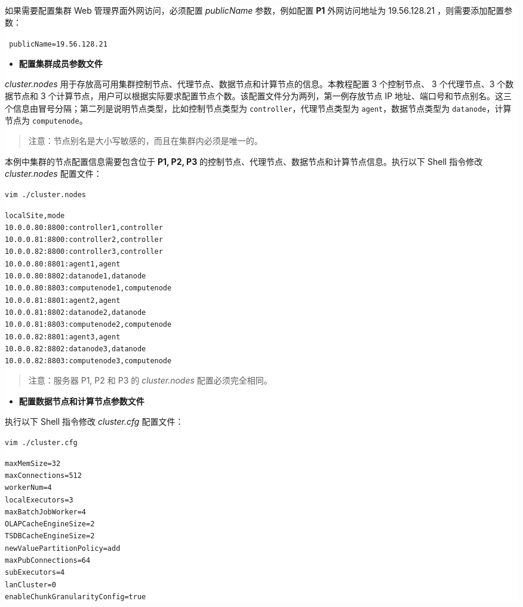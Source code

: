 如果需要配置集群 Web 管理界面外网访问，必须配置 *publicName* 参数，例如配置 **P1** 外网访问地址为 19.56.128.21 ，则需要添加配置参数：

```
 publicName=19.56.128.21
```

- **配置集群成员参数文件**

*cluster.nodes* 用于存放高可用集群控制节点、代理节点、数据节点和计算节点的信息。本教程配置 3 个控制节点、 3 个代理节点、3 个数据节点和 3 个计算节点，用户可以根据实际要求配置节点个数。该配置文件分为两列，第一例存放节点 IP 地址、端口号和节点别名。这三个信息由冒号分隔；第二列是说明节点类型，比如控制节点类型为 `controller`，代理节点类型为 `agent`，数据节点类型为 `datanode`，计算节点为 `computenode`。

> 注意：节点别名是大小写敏感的，而且在集群内必须是唯一的。

本例中集群的节点配置信息需要包含位于 **P1, P2, P3** 的控制节点、代理节点、数据节点和计算节点信息。执行以下 Shell 指令修改 *cluster.nodes* 配置文件：

```
vim ./cluster.nodes
```

```
localSite,mode
10.0.0.80:8800:controller1,controller
10.0.0.81:8800:controller2,controller
10.0.0.82:8800:controller3,controller
10.0.0.80:8801:agent1,agent
10.0.0.80:8802:datanode1,datanode
10.0.0.80:8803:computenode1,computenode
10.0.0.81:8801:agent2,agent
10.0.0.81:8802:datanode2,datanode
10.0.0.81:8803:computenode2,computenode
10.0.0.82:8801:agent3,agent
10.0.0.82:8802:datanode3,datanode
10.0.0.82:8803:computenode3,computenode
```

> 注意：服务器 P1, P2 和 P3 的 *cluster.nodes* 配置必须完全相同。

- **配置数据节点和计算节点参数文件**

执行以下 Shell 指令修改 *cluster.cfg* 配置文件：

```
vim ./cluster.cfg
```

```
maxMemSize=32
maxConnections=512
workerNum=4
localExecutors=3
maxBatchJobWorker=4
OLAPCacheEngineSize=2
TSDBCacheEngineSize=2
newValuePartitionPolicy=add
maxPubConnections=64
subExecutors=4
lanCluster=0
enableChunkGranularityConfig=true
```
